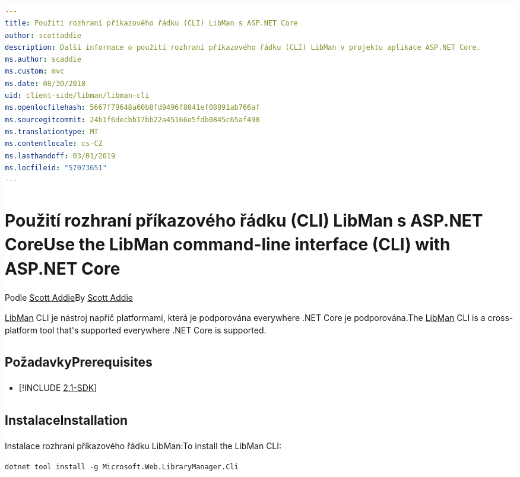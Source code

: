 ```yaml
---
title: Použití rozhraní příkazového řádku (CLI) LibMan s ASP.NET Core
author: scottaddie
description: Další informace o použití rozhraní příkazového řádku (CLI) LibMan v projektu aplikace ASP.NET Core.
ms.author: scaddie
ms.custom: mvc
ms.date: 08/30/2018
uid: client-side/libman/libman-cli
ms.openlocfilehash: 5667f79648a60b8fd9496f8041ef08891ab766af
ms.sourcegitcommit: 24b1f6decbb17bb22a45166e5fdb0845c65af498
ms.translationtype: MT
ms.contentlocale: cs-CZ
ms.lasthandoff: 03/01/2019
ms.locfileid: "57073651"
---
```

# <a name="use-the-libman-command-line-interface-cli-with-aspnet-core"></a><span data-ttu-id="65281-103">Použití rozhraní příkazového řádku (CLI) LibMan s ASP.NET Core</span><span class="sxs-lookup"><span data-stu-id="65281-103">Use the LibMan command-line interface (CLI) with ASP.NET Core</span></span>

<span data-ttu-id="65281-104">Podle [Scott Addie](https://twitter.com/Scott_Addie)</span><span class="sxs-lookup"><span data-stu-id="65281-104">By [Scott Addie](https://twitter.com/Scott_Addie)</span></span>

<span data-ttu-id="65281-105">[LibMan](xref:client-side/libman/index) CLI je nástroj napříč platformami, která je podporována everywhere .NET Core je podporována.</span><span class="sxs-lookup"><span data-stu-id="65281-105">The [LibMan](xref:client-side/libman/index) CLI is a cross-platform tool that's supported everywhere .NET Core is supported.</span></span>

## <a name="prerequisites"></a><span data-ttu-id="65281-106">Požadavky</span><span class="sxs-lookup"><span data-stu-id="65281-106">Prerequisites</span></span>

* [!INCLUDE [2.1-SDK](../../includes/2.1-SDK.md)]

## <a name="installation"></a><span data-ttu-id="65281-107">Instalace</span><span class="sxs-lookup"><span data-stu-id="65281-107">Installation</span></span>

<span data-ttu-id="65281-108">Instalace rozhraní příkazového řádku LibMan:</span><span class="sxs-lookup"><span data-stu-id="65281-108">To install the LibMan CLI:</span></span>

```console
dotnet tool install -g Microsoft.Web.LibraryManager.Cli
```
